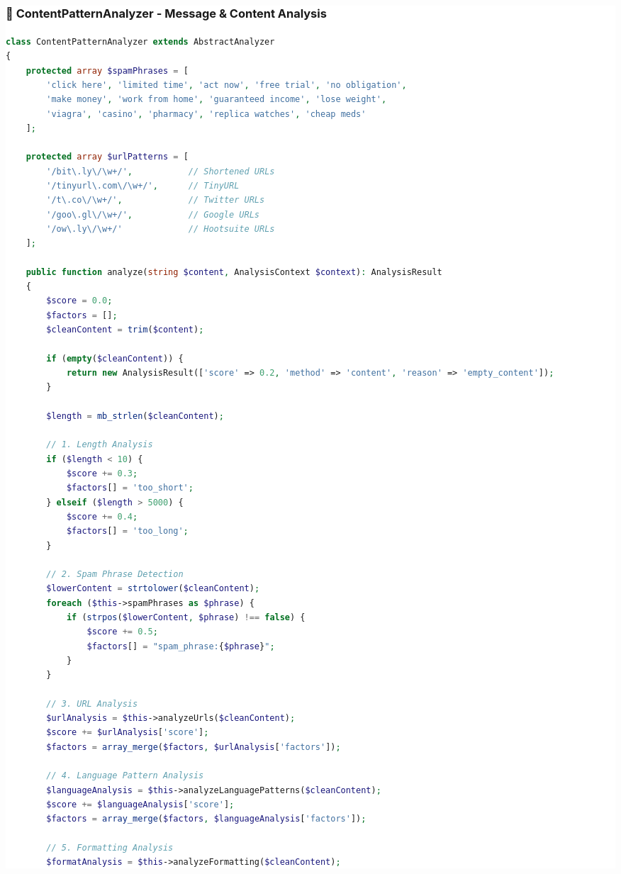 ### 💬 **ContentPatternAnalyzer - Message & Content Analysis**

```php
class ContentPatternAnalyzer extends AbstractAnalyzer
{
    protected array $spamPhrases = [
        'click here', 'limited time', 'act now', 'free trial', 'no obligation',
        'make money', 'work from home', 'guaranteed income', 'lose weight',
        'viagra', 'casino', 'pharmacy', 'replica watches', 'cheap meds'
    ];
    
    protected array $urlPatterns = [
        '/bit\.ly\/\w+/',           // Shortened URLs
        '/tinyurl\.com\/\w+/',      // TinyURL
        '/t\.co\/\w+/',             // Twitter URLs
        '/goo\.gl\/\w+/',           // Google URLs
        '/ow\.ly\/\w+/'             // Hootsuite URLs
    ];
    
    public function analyze(string $content, AnalysisContext $context): AnalysisResult
    {
        $score = 0.0;
        $factors = [];
        $cleanContent = trim($content);
        
        if (empty($cleanContent)) {
            return new AnalysisResult(['score' => 0.2, 'method' => 'content', 'reason' => 'empty_content']);
        }
        
        $length = mb_strlen($cleanContent);
        
        // 1. Length Analysis
        if ($length < 10) {
            $score += 0.3;
            $factors[] = 'too_short';
        } elseif ($length > 5000) {
            $score += 0.4;
            $factors[] = 'too_long';
        }
        
        // 2. Spam Phrase Detection
        $lowerContent = strtolower($cleanContent);
        foreach ($this->spamPhrases as $phrase) {
            if (strpos($lowerContent, $phrase) !== false) {
                $score += 0.5;
                $factors[] = "spam_phrase:{$phrase}";
            }
        }
        
        // 3. URL Analysis
        $urlAnalysis = $this->analyzeUrls($cleanContent);
        $score += $urlAnalysis['score'];
        $factors = array_merge($factors, $urlAnalysis['factors']);
        
        // 4. Language Pattern Analysis
        $languageAnalysis = $this->analyzeLanguagePatterns($cleanContent);
        $score += $languageAnalysis['score'];
        $factors = array_merge($factors, $languageAnalysis['factors']);
        
        // 5. Formatting Analysis
        $formatAnalysis = $this->analyzeFormatting($cleanContent);
```